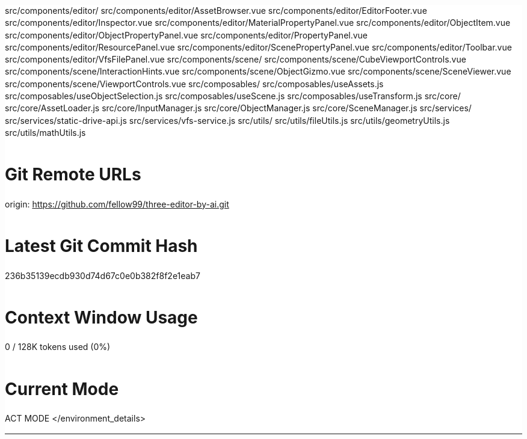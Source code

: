 src/components/editor/
src/components/editor/AssetBrowser.vue
src/components/editor/EditorFooter.vue
src/components/editor/Inspector.vue
src/components/editor/MaterialPropertyPanel.vue
src/components/editor/ObjectItem.vue
src/components/editor/ObjectPropertyPanel.vue
src/components/editor/PropertyPanel.vue
src/components/editor/ResourcePanel.vue
src/components/editor/ScenePropertyPanel.vue
src/components/editor/Toolbar.vue
src/components/editor/VfsFilePanel.vue
src/components/scene/
src/components/scene/CubeViewportControls.vue
src/components/scene/InteractionHints.vue
src/components/scene/ObjectGizmo.vue
src/components/scene/SceneViewer.vue
src/components/scene/ViewportControls.vue
src/composables/
src/composables/useAssets.js
src/composables/useObjectSelection.js
src/composables/useScene.js
src/composables/useTransform.js
src/core/
src/core/AssetLoader.js
src/core/InputManager.js
src/core/ObjectManager.js
src/core/SceneManager.js
src/services/
src/services/static-drive-api.js
src/services/vfs-service.js
src/utils/
src/utils/fileUtils.js
src/utils/geometryUtils.js
src/utils/mathUtils.js

# Git Remote URLs
origin: https://github.com/fellow99/three-editor-by-ai.git

# Latest Git Commit Hash
236b35139ecdb930d74d67c0e0b382f8f2e1eab7

# Context Window Usage
0 / 128K tokens used (0%)

# Current Mode
ACT MODE
</environment_details>

---